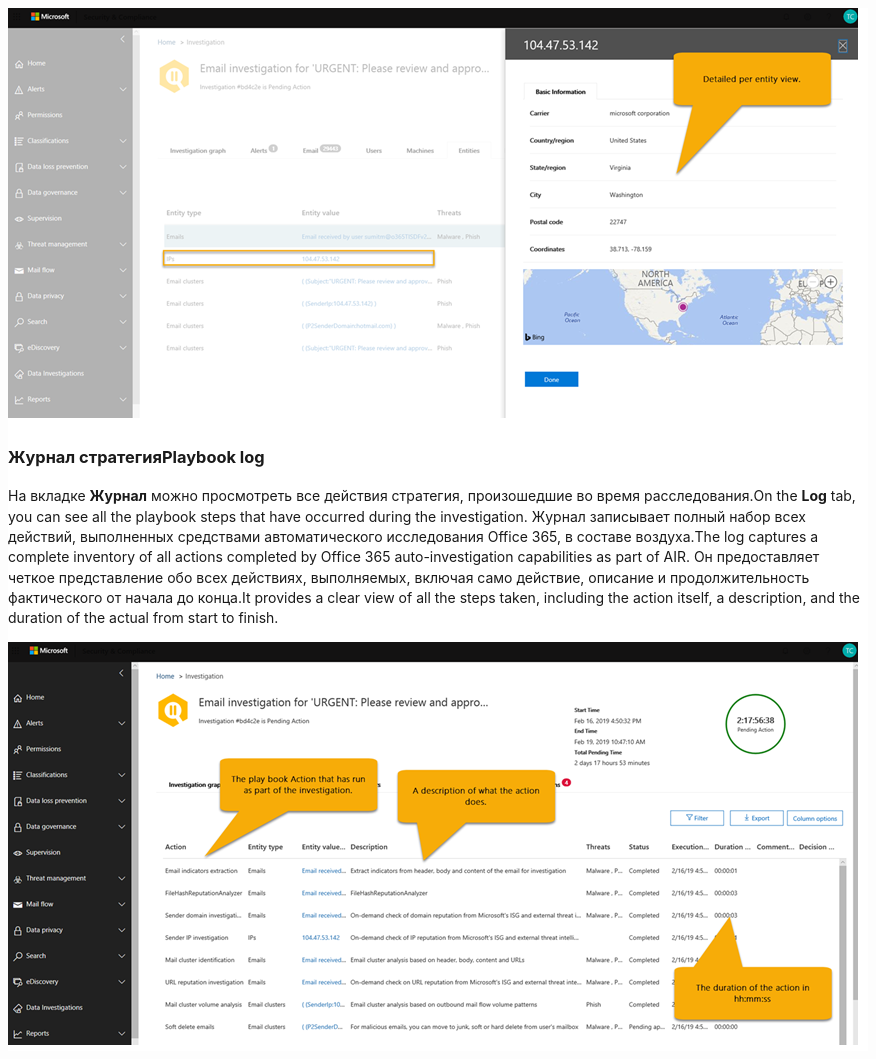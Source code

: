 ![Сведения об объектах для исследования воздуха](media/air-investigationsentitiespagedetails.png)

### <a name="playbook-log"></a><span data-ttu-id="9c0f6-299">Журнал стратегия</span><span class="sxs-lookup"><span data-stu-id="9c0f6-299">Playbook log</span></span>

<span data-ttu-id="9c0f6-300">На вкладке **Журнал** можно просмотреть все действия стратегия, произошедшие во время расследования.</span><span class="sxs-lookup"><span data-stu-id="9c0f6-300">On the **Log** tab, you can see all the playbook steps that have occurred during the investigation.</span></span> <span data-ttu-id="9c0f6-301">Журнал записывает полный набор всех действий, выполненных средствами автоматического исследования Office 365, в составе воздуха.</span><span class="sxs-lookup"><span data-stu-id="9c0f6-301">The log captures a complete inventory of all actions completed by Office 365 auto-investigation capabilities as part of AIR.</span></span> <span data-ttu-id="9c0f6-302">Он предоставляет четкое представление обо всех действиях, выполняемых, включая само действие, описание и продолжительность фактического от начала до конца.</span><span class="sxs-lookup"><span data-stu-id="9c0f6-302">It provides a clear view of all the steps taken, including the action itself, a description, and the duration of the actual from start to finish.</span></span> 

![Страница журнала расследования воздуха](media/air-investigationlogpage.png)

